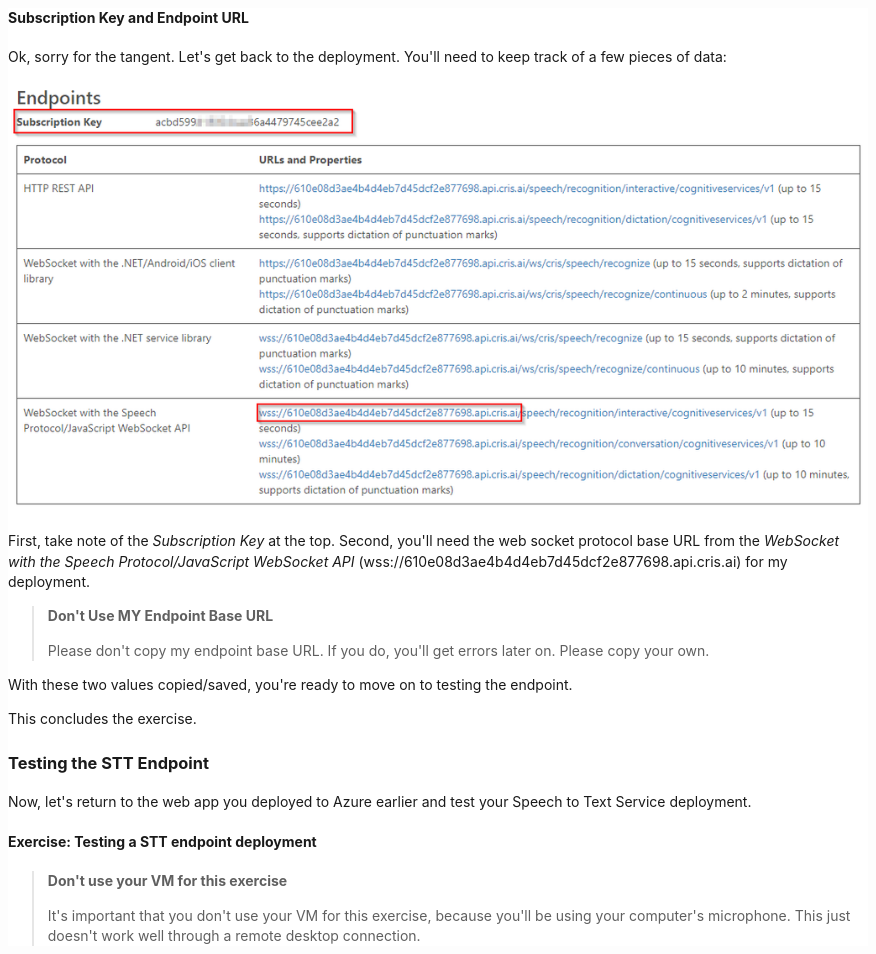 #### Subscription Key and Endpoint URL

Ok, sorry for the tangent. Let's get back to the deployment. You'll need to keep track of a few pieces of data:

<img src="images/chapter5/deploy4.png" class="img-override" />

First, take note of the *Subscription Key* at the top. Second, you'll need the web socket protocol base URL from the *WebSocket with the Speech Protocol/JavaScript WebSocket API* (wss://610e08d3ae4b4d4eb7d45dcf2e877698.api.cris.ai) for my deployment. 

> **Don't Use MY Endpoint Base URL**
>
> Please don't copy my endpoint base URL. If you do, you'll get errors later on. Please copy your own.

With these two values copied/saved, you're ready to move on to testing the endpoint.

This concludes the exercise. 

<div class="exercise-end"></div>


### Testing the STT Endpoint

Now, let's return to the web app you deployed to Azure earlier and test your Speech to Text Service deployment. 

<h4 class="exercise-start">
    <b>Exercise</b>: Testing a STT endpoint deployment
</h4>

> **Don't use your VM for this exercise**
>
> It's important that you don't use your VM for this exercise, because you'll be using your computer's microphone. This just doesn't work well through a remote desktop connection.
